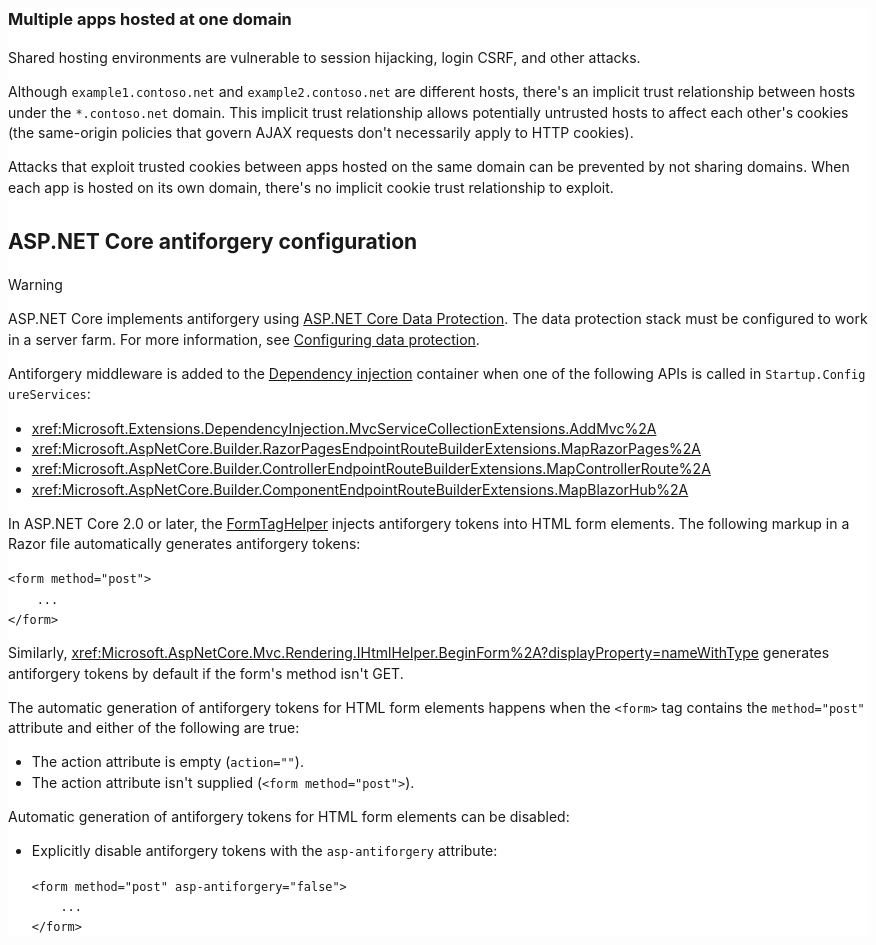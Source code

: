 ### Multiple apps hosted at one domain

Shared hosting environments are vulnerable to session hijacking, login CSRF, and other attacks.

Although `example1.contoso.net` and `example2.contoso.net` are different hosts, there's an implicit trust relationship between hosts under the `*.contoso.net` domain. This implicit trust relationship allows potentially untrusted hosts to affect each other's cookies (the same-origin policies that govern AJAX requests don't necessarily apply to HTTP cookies).

Attacks that exploit trusted cookies between apps hosted on the same domain can be prevented by not sharing domains. When each app is hosted on its own domain, there's no implicit cookie trust relationship to exploit.

## ASP.NET Core antiforgery configuration

> [!WARNING]
> ASP.NET Core implements antiforgery using [ASP.NET Core Data Protection](xref:security/data-protection/introduction). The data protection stack must be configured to work in a server farm. For more information, see [Configuring data protection](xref:security/data-protection/configuration/overview).

Antiforgery middleware is added to the [Dependency injection](xref:fundamentals/dependency-injection) container when one of the following APIs is called in `Startup.ConfigureServices`:

* <xref:Microsoft.Extensions.DependencyInjection.MvcServiceCollectionExtensions.AddMvc%2A>
* <xref:Microsoft.AspNetCore.Builder.RazorPagesEndpointRouteBuilderExtensions.MapRazorPages%2A>
* <xref:Microsoft.AspNetCore.Builder.ControllerEndpointRouteBuilderExtensions.MapControllerRoute%2A>
* <xref:Microsoft.AspNetCore.Builder.ComponentEndpointRouteBuilderExtensions.MapBlazorHub%2A>

In ASP.NET Core 2.0 or later, the [FormTagHelper](xref:mvc/views/working-with-forms#the-form-tag-helper) injects antiforgery tokens into HTML form elements. The following markup in a Razor file automatically generates antiforgery tokens:

```cshtml
<form method="post">
    ...
</form>
```

Similarly, <xref:Microsoft.AspNetCore.Mvc.Rendering.IHtmlHelper.BeginForm%2A?displayProperty=nameWithType> generates antiforgery tokens by default if the form's method isn't GET.

The automatic generation of antiforgery tokens for HTML form elements happens when the `<form>` tag contains the `method="post"` attribute and either of the following are true:

* The action attribute is empty (`action=""`).
* The action attribute isn't supplied (`<form method="post">`).

Automatic generation of antiforgery tokens for HTML form elements can be disabled:

* Explicitly disable antiforgery tokens with the `asp-antiforgery` attribute:

  ```cshtml
  <form method="post" asp-antiforgery="false">
      ...
  </form>
  ```
